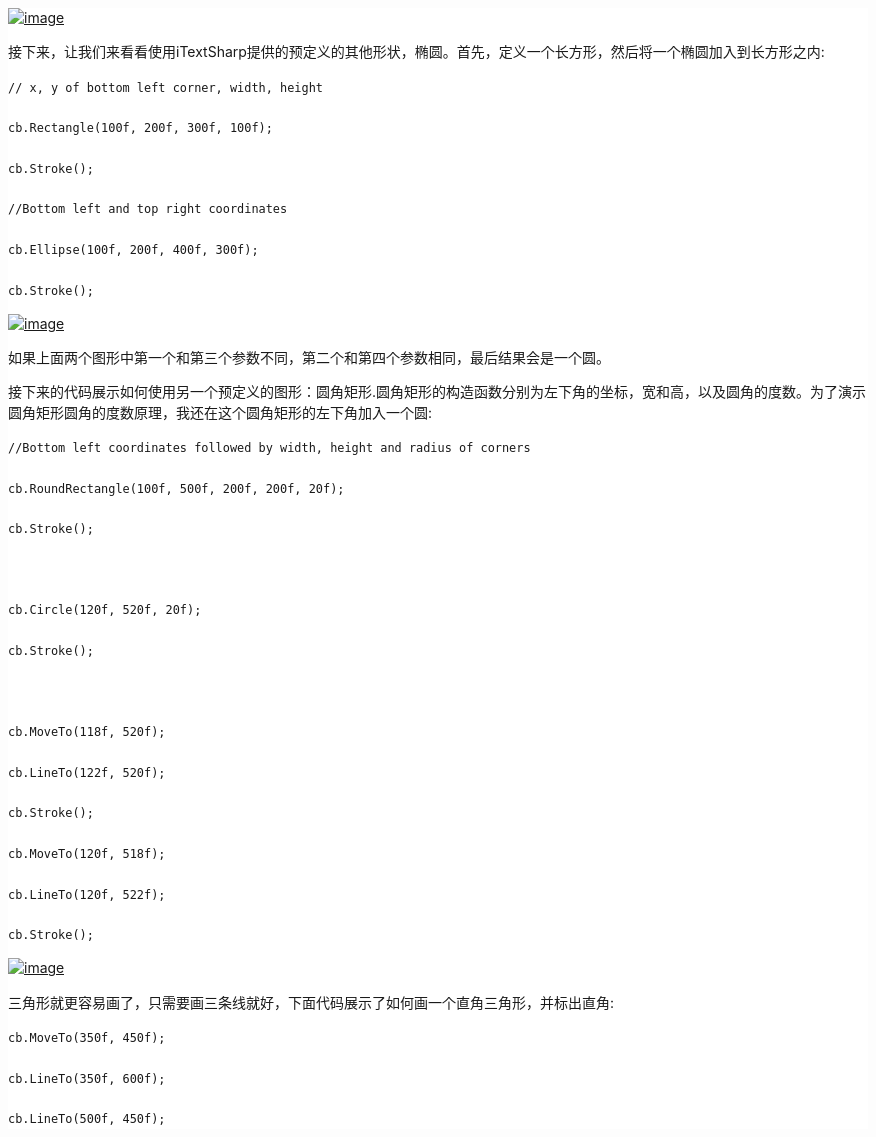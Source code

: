 [![image](https://cdn.jsdelivr.net/gh/careyson/careyson.github.io@main/assets/images/2011-11-08-asp-net-pdf-itextsharp/asp-net-pdf-itextsharp-201111081459035263.gif)](http://images.cnblogs.com/cnblogs_com/CareySon/201111/201111081459027280.gif)

接下来，让我们来看看使用iTextSharp提供的预定义的其他形状，椭圆。首先，定义一个长方形，然后将一个椭圆加入到长方形之内:
    
    
    // x, y of bottom left corner, width, height
     
    cb.Rectangle(100f, 200f, 300f, 100f);
     
    cb.Stroke();
     
    //Bottom left and top right coordinates
     
    cb.Ellipse(100f, 200f, 400f, 300f);
     
    cb.Stroke();

[![image](https://cdn.jsdelivr.net/gh/careyson/careyson.github.io@main/assets/images/2011-11-08-asp-net-pdf-itextsharp/asp-net-pdf-itextsharp-201111081459071453.gif)](http://images.cnblogs.com/cnblogs_com/CareySon/201111/201111081459032165.gif)

如果上面两个图形中第一个和第三个参数不同，第二个和第四个参数相同，最后结果会是一个圆。

接下来的代码展示如何使用另一个预定义的图形：圆角矩形.圆角矩形的构造函数分别为左下角的坐标，宽和高，以及圆角的度数。为了演示圆角矩形圆角的度数原理，我还在这个圆角矩形的左下角加入一个圆:
    
    
    //Bottom left coordinates followed by width, height and radius of corners
     
    cb.RoundRectangle(100f, 500f, 200f, 200f, 20f);
     
    cb.Stroke();
     
     
     
    cb.Circle(120f, 520f, 20f);
     
    cb.Stroke();
     
     
     
    cb.MoveTo(118f, 520f);
     
    cb.LineTo(122f, 520f);
     
    cb.Stroke();
     
    cb.MoveTo(120f, 518f);
     
    cb.LineTo(120f, 522f);
     
    cb.Stroke();

[![image](https://cdn.jsdelivr.net/gh/careyson/careyson.github.io@main/assets/images/2011-11-08-asp-net-pdf-itextsharp/asp-net-pdf-itextsharp-201111081459083829.gif)](http://images.cnblogs.com/cnblogs_com/CareySon/201111/201111081459087799.gif)

三角形就更容易画了，只需要画三条线就好，下面代码展示了如何画一个直角三角形，并标出直角:
    
    
    cb.MoveTo(350f, 450f);
     
    cb.LineTo(350f, 600f);
     
    cb.LineTo(500f, 450f);
     